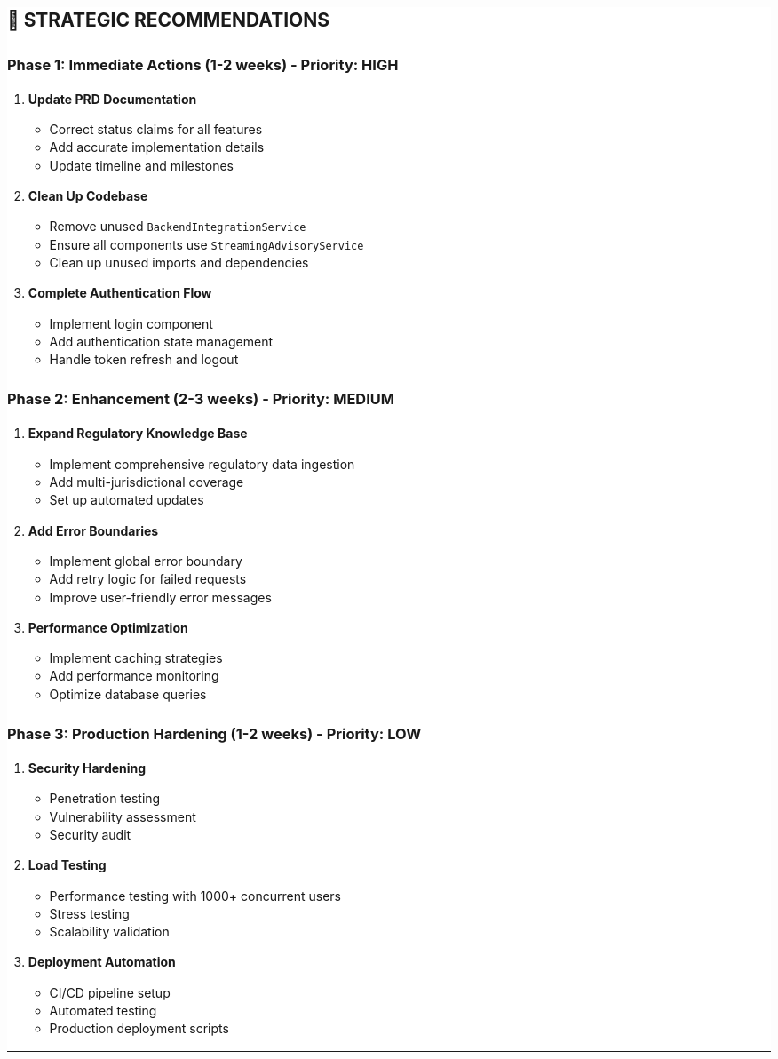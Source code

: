 
## 🚀 STRATEGIC RECOMMENDATIONS

### **Phase 1: Immediate Actions (1-2 weeks) - Priority: HIGH**

1. **Update PRD Documentation**
   - Correct status claims for all features
   - Add accurate implementation details
   - Update timeline and milestones

2. **Clean Up Codebase**
   - Remove unused `BackendIntegrationService`
   - Ensure all components use `StreamingAdvisoryService`
   - Clean up unused imports and dependencies

3. **Complete Authentication Flow**
   - Implement login component
   - Add authentication state management
   - Handle token refresh and logout

### **Phase 2: Enhancement (2-3 weeks) - Priority: MEDIUM**

1. **Expand Regulatory Knowledge Base**
   - Implement comprehensive regulatory data ingestion
   - Add multi-jurisdictional coverage
   - Set up automated updates

2. **Add Error Boundaries**
   - Implement global error boundary
   - Add retry logic for failed requests
   - Improve user-friendly error messages

3. **Performance Optimization**
   - Implement caching strategies
   - Add performance monitoring
   - Optimize database queries

### **Phase 3: Production Hardening (1-2 weeks) - Priority: LOW**

1. **Security Hardening**
   - Penetration testing
   - Vulnerability assessment
   - Security audit

2. **Load Testing**
   - Performance testing with 1000+ concurrent users
   - Stress testing
   - Scalability validation

3. **Deployment Automation**
   - CI/CD pipeline setup
   - Automated testing
   - Production deployment scripts

---